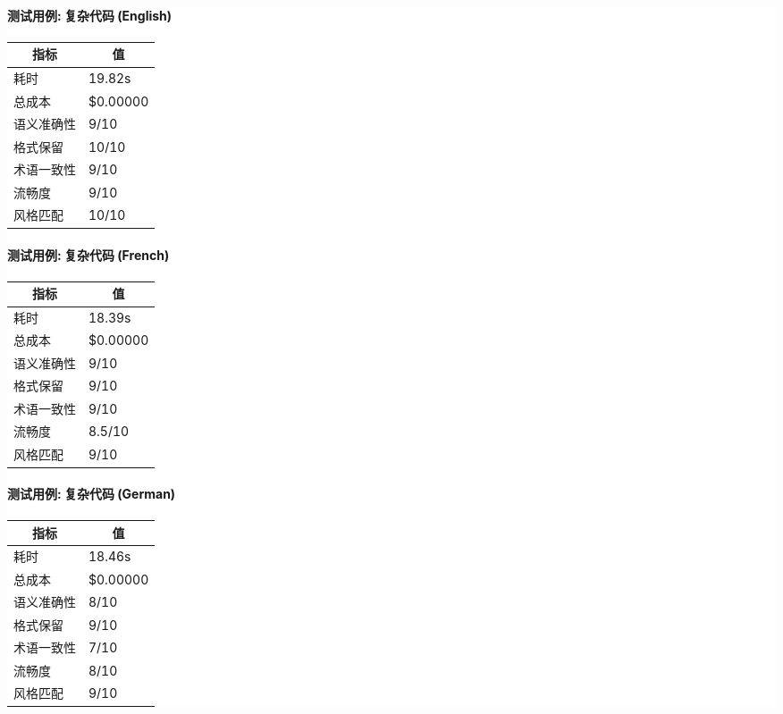 


#### 测试用例: 复杂代码 (English)

| 指标 | 值 |
|------|-----|
| 耗时 | 19.82s |
| 总成本 | $0.00000 |
| 语义准确性 | 9/10 |
| 格式保留 | 10/10 |
| 术语一致性 | 9/10 |
| 流畅度 | 9/10 |
| 风格匹配 | 10/10 |




#### 测试用例: 复杂代码 (French)

| 指标 | 值 |
|------|-----|
| 耗时 | 18.39s |
| 总成本 | $0.00000 |
| 语义准确性 | 9/10 |
| 格式保留 | 9/10 |
| 术语一致性 | 9/10 |
| 流畅度 | 8.5/10 |
| 风格匹配 | 9/10 |




#### 测试用例: 复杂代码 (German)

| 指标 | 值 |
|------|-----|
| 耗时 | 18.46s |
| 总成本 | $0.00000 |
| 语义准确性 | 8/10 |
| 格式保留 | 9/10 |
| 术语一致性 | 7/10 |
| 流畅度 | 8/10 |
| 风格匹配 | 9/10 |
